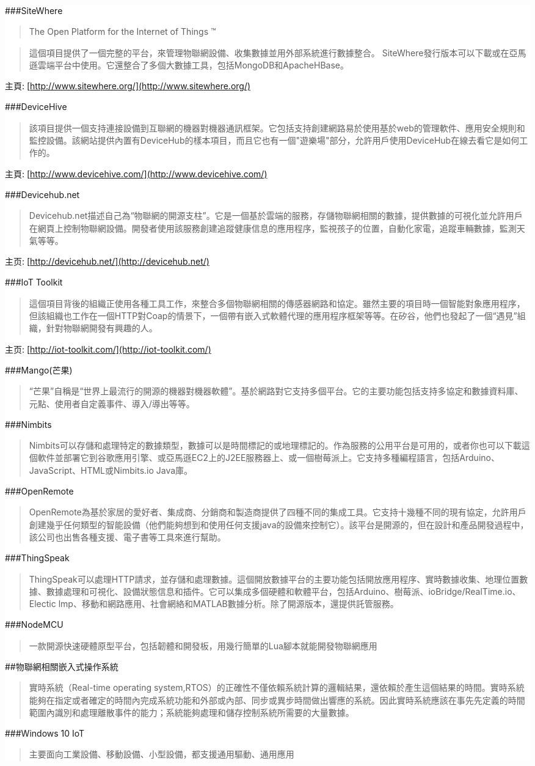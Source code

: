 ###SiteWhere

> The Open Platform for the Internet of Things ™

> 這個項目提供了一個完整的平台，來管理物聯網設備、收集數據並用外部系統進行數據整合。 SiteWhere發行版本可以下載或在亞馬遜雲端平台中使用。它還整合了多個大數據工具，包括MongoDB和ApacheHBase。

主頁: [http://www.sitewhere.org/](http://www.sitewhere.org/)


###DeviceHive

> 該項目提供一個支持連接設備到互聯網的機器對機器通訊框架。它包括支持創​​建網路易於使用基於web的管理軟件、應用安全規則和監控設備。該網站提供內置有DeviceHub的樣本項目，而且它也有一個"遊樂場"部分，允許用戶使用DeviceHub在線去看它是如何工作的。

主頁: [http://www.devicehive.com/](http://www.devicehive.com/)

###Devicehub.net

> Devicehub.net描述自己為“物聯網的開源支柱”。它是一個基於雲端的服務，存儲物聯網相關的數據，提供數據的可視化並允許用戶在網頁上控制物聯網設備。開發者使用該服務創建追蹤健康信息的應用程序，監視孩子的位置，自動化家電，追蹤車輛數據，監測天氣等等。
> 
主页: [http://devicehub.net/](http://devicehub.net/)

###IoT Toolkit

> 這個項目背後的組織正使用各種工具工作，來整合多個物聯網相關的傳感器網路和協定。雖然主要的項目時一個智能對象應用程序，但該組織也工作在一個HTTP對Coap的情景下，一個帶有嵌入式軟體代理的應用程序框架等等。在矽谷，他們也發起了一個“遇見”組織，針對物聯網開發有興趣的人。

主页: [http://iot-toolkit.com/](http://iot-toolkit.com/)

###Mango(芒果)

> “芒果”自稱是“世界上最流行的開源的機器對機器軟體”。基於網路對它支持多個平台。它的主要功能包括支持多協定和數據資料庫、元點、使用者自定義事件、導入/導出等等。

###Nimbits

> Nimbits可以存儲和處理特定的數據類型，數據可以是時間標記的或地理標記的。作為服務的公用平台是可用的，或者你也可以下載這個軟件並部署它到谷歌應用引擎、或亞馬遜EC2上的J2EE服務器上、或一個樹莓派上。它支持多種編程語言，包括Arduino、JavaScript、HTML或Nimbits.io Java庫。

###OpenRemote

> OpenRemote為基於家居的愛好者、集成商、分銷商和製造商提供了四種不同的集成工具。它支持十幾種不同的現有協定，允許用戶創建幾乎任何類型的智能設備（他們能夠想到和使用任何支援java的設備來控制它）。該平台是開源的，但在設計和產品開發過程中，該公司也出售各種支援、電子書等工具來進行幫助。

###ThingSpeak

> ThingSpeak可以處理HTTP請求，並存儲和處理數據。這個開放數據平台的主要功能包括開放應用程序、實時數據收集、地理位置數據、數據處理和可視化、設備狀態信息和插件。它可以集成多個硬體和軟體平台，包括Arduino、樹莓派、ioBridge/RealTime.io、Electic lmp、移動和網路應用、社會網絡和MATLAB數據分析。除了開源版本，還提供託管服務。

###NodeMCU

> 一款開源快速硬體原型平台，包括韌體和開發板，用幾行簡單的Lua腳本就能開發物聯網應用

##物聯網相關嵌入式操作系統

> 實時系統（Real-time operating system,RTOS）的正確性不僅依賴系統計算的邏輯結果，還依賴於產生這個結果的時間。實時系統能夠在指定或者確定的時間內完成系統功能和外部或內部、同步或異步時間做出響應的系統。因此實時系統應該在事先先定義的時間範圍內識別和處理離散事件的能力；系統能夠處理和儲存控制系統所需要的大量數據。

###Windows 10 IoT

> 主要面向工業設備、移動設備、小型設備，都支援通用驅動、通用應用
